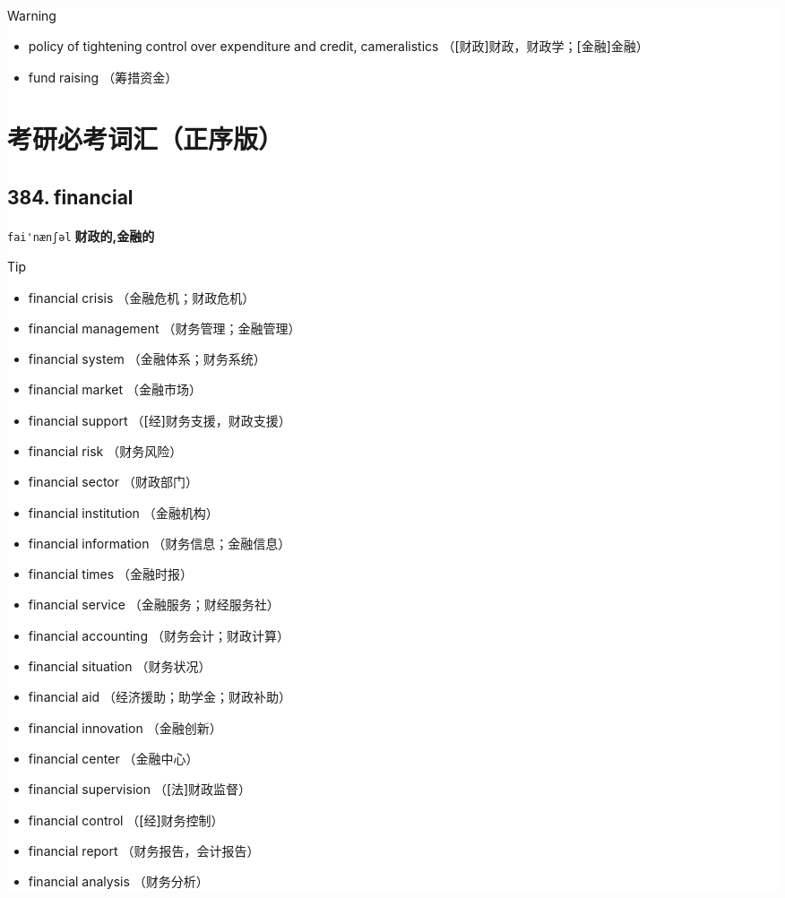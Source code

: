 > [!WARNING]
>
> - policy of tightening control over expenditure and credit, cameralistics （[财政]财政，财政学；[金融]金融）
>
> - fund raising （筹措资金）
>

# 考研必考词汇（正序版）

## 384. financial

`fai'nænʃəl`  **财政的,金融的**

> [!TIP]
>
> - financial crisis （金融危机；财政危机）
>
> - financial management （财务管理；金融管理）
>
> - financial system （金融体系；财务系统）
>
> - financial market （金融市场）
>
> - financial support （[经]财务支援，财政支援）
>
> - financial risk （财务风险）
>
> - financial sector （财政部门）
>
> - financial institution （金融机构）
>
> - financial information （财务信息；金融信息）
>
> - financial times （金融时报）
>
> - financial service （金融服务；财经服务社）
>
> - financial accounting （财务会计；财政计算）
>
> - financial situation （财务状况）
>
> - financial aid （经济援助；助学金；财政补助）
>
> - financial innovation （金融创新）
>
> - financial center （金融中心）
>
> - financial supervision （[法]财政监督）
>
> - financial control （[经]财务控制）
>
> - financial report （财务报告，会计报告）
>
> - financial analysis （财务分析）
>
